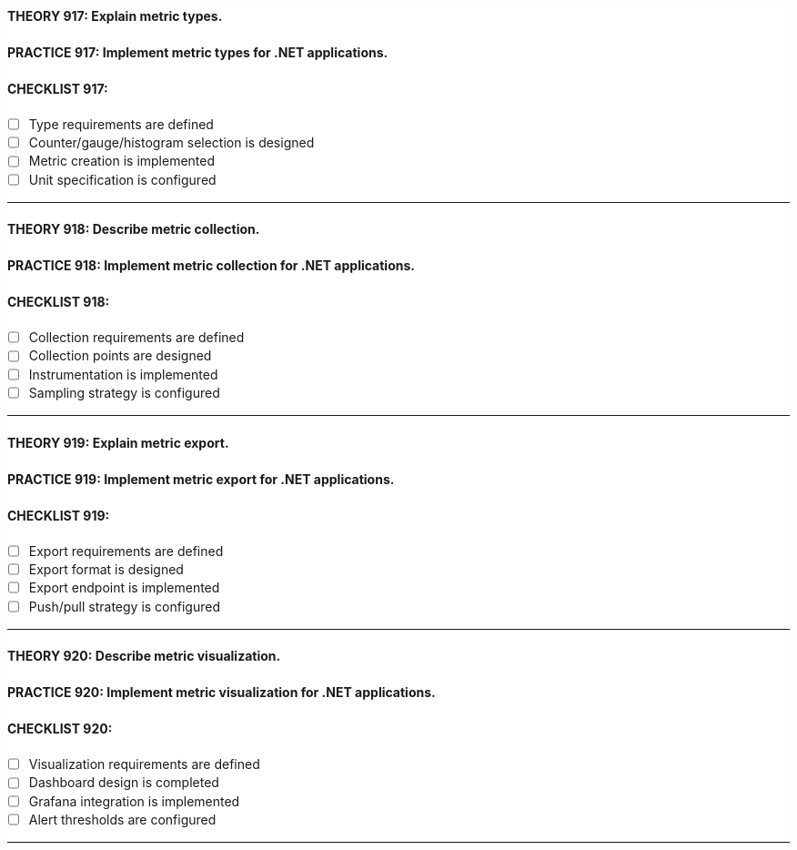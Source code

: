 
#### THEORY 917: Explain metric types.

#### PRACTICE 917: Implement metric types for .NET applications.

#### CHECKLIST 917:

- [ ] Type requirements are defined
- [ ] Counter/gauge/histogram selection is designed
- [ ] Metric creation is implemented
- [ ] Unit specification is configured

---

#### THEORY 918: Describe metric collection.

#### PRACTICE 918: Implement metric collection for .NET applications.

#### CHECKLIST 918:

- [ ] Collection requirements are defined
- [ ] Collection points are designed
- [ ] Instrumentation is implemented
- [ ] Sampling strategy is configured

---

#### THEORY 919: Explain metric export.

#### PRACTICE 919: Implement metric export for .NET applications.

#### CHECKLIST 919:

- [ ] Export requirements are defined
- [ ] Export format is designed
- [ ] Export endpoint is implemented
- [ ] Push/pull strategy is configured

---

#### THEORY 920: Describe metric visualization.

#### PRACTICE 920: Implement metric visualization for .NET applications.

#### CHECKLIST 920:

- [ ] Visualization requirements are defined
- [ ] Dashboard design is completed
- [ ] Grafana integration is implemented
- [ ] Alert thresholds are configured

---